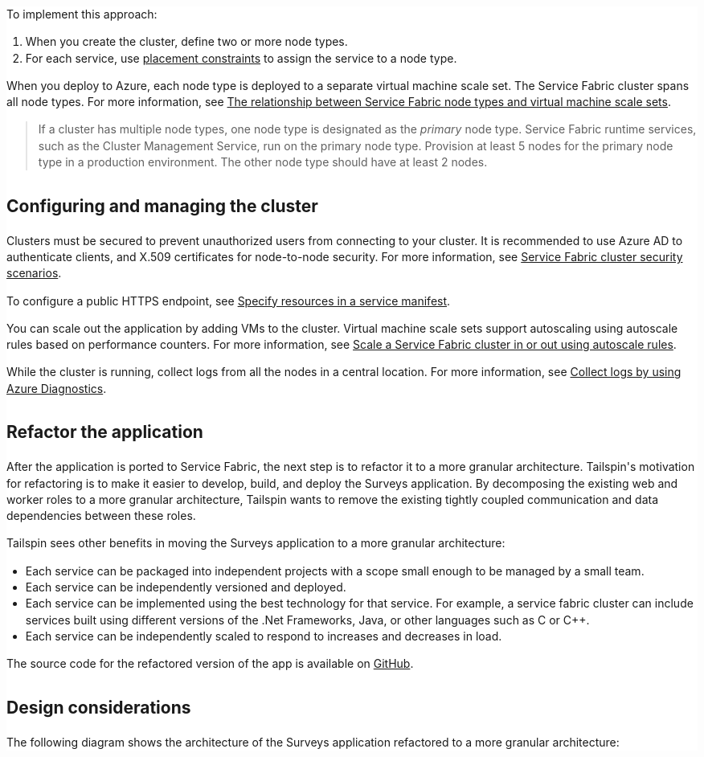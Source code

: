 To implement this approach:

1. When you create the cluster, define two or more node types.
2. For each service, use [placement constraints][sf-placement-constraints] to assign the service to a node type.

When you deploy to Azure, each node type is deployed to a separate virtual machine scale set. The Service Fabric cluster spans all node types. For more information, see [The relationship between Service Fabric node types and virtual machine scale sets][sf-node-types].

> If a cluster has multiple node types, one node type is designated as the *primary* node type. Service Fabric runtime services, such as the Cluster Management Service, run on the primary node type. Provision at least 5 nodes for the primary node type in a production environment. The other node type should have at least 2 nodes.

## Configuring and managing the cluster

Clusters must be secured to prevent unauthorized users from connecting to your cluster. It is recommended to use Azure AD to authenticate clients, and X.509 certificates for node-to-node security. For more information, see [Service Fabric cluster security scenarios][sf-security].

To configure a public HTTPS endpoint, see [Specify resources in a service manifest][sf-manifest-resources].

You can scale out the application by adding VMs to the cluster. Virtual machine scale sets support autoscaling using autoscale rules based on performance counters. For more information, see [Scale a Service Fabric cluster in or out using autoscale rules][sf-auto-scale].

While the cluster is running, collect logs from all the nodes in a central location. For more information, see [Collect logs by using Azure Diagnostics][sf-logs].

## Refactor the application

After the application is ported to Service Fabric, the next step is to refactor it to a more granular architecture. Tailspin's motivation for refactoring is to make it easier to develop, build, and deploy the Surveys application. By decomposing the existing web and worker roles to a more granular architecture, Tailspin wants to remove the existing tightly coupled communication and data dependencies between these roles.

Tailspin sees other benefits in moving the Surveys application to a more granular architecture:

- Each service can be packaged into independent projects with a scope small enough to be managed by a small team.
- Each service can be independently versioned and deployed.
- Each service can be implemented using the best technology for that service. For example, a service fabric cluster can include services built using different versions of the .Net Frameworks, Java, or other languages such as C or C++.
- Each service can be independently scaled to respond to increases and decreases in load.

The source code for the refactored version of the app is available on [GitHub](https://github.com/mspnp/cloud-services-to-service-fabric/tree/master/servicefabric-phase-2).

## Design considerations

The following diagram shows the architecture of the Surveys application refactored to a more granular architecture:


[application-gateway]: /azure/application-gateway
[aspnet-webapi]: https://www.asp.net/web-api
[aspnet-migration]: /aspnet/core/migration/mvc
[aspnet-webapi]: https://www.asp.net/web-api
[azure-deployment-models]: /azure/azure-resource-manager/resource-manager-deployment-model
[azure-sdk]: https://azure.microsoft.com/downloads/archive-net-downloads
[cloud-service-autoscale]: /azure/cloud-services/cloud-services-how-to-scale-portal
[cloud-service-config]: /azure/cloud-services/cloud-services-model-and-package
[cloud-service-endpoints]: /azure/cloud-services/cloud-services-enable-communication-role-instances#worker-roles-vs-web-roles
[kestrel]: /aspnet/core/fundamentals/servers/kestrel
[monitoring-diagnostics]: /azure/service-fabric/service-fabric-diagnostics-overview
[reliable-concurrent-queue]: /azure/service-fabric/service-fabric-reliable-services-reliable-concurrent-queue
[reverse-proxy]: /azure/service-fabric/service-fabric-reverseproxy
[sample-code]: https://github.com/mspnp/cloud-services-to-service-fabric
[service-fabric]: /azure/service-fabric/service-fabric-get-started
[sf-application-model]: /azure/service-fabric/service-fabric-application-model
[sf-aspnet-core]: /azure/service-fabric/service-fabric-add-a-web-frontend
[sf-auto-scale]: /azure/service-fabric/service-fabric-cluster-resource-manager-autoscaling
[sf-compare-cloud-services]: /azure/service-fabric/service-fabric-cloud-services-migration-differences
[sf-logs]: /azure/service-fabric/service-fabric-diagnostics-how-to-setup-wad
[sf-manifest-resources]: /azure/service-fabric/service-fabric-service-manifest-resources
[sf-migration]: /azure/service-fabric/service-fabric-cloud-services-migration-worker-role-stateless-service
[sf-multiple-environments]: /azure/service-fabric/service-fabric-manage-multiple-environment-app-configuration
[sf-node-types]: /azure/service-fabric/service-fabric-cluster-nodetypes
[sf-overview]: /azure/service-fabric/service-fabric-overview
[sf-placement-constraints]: /azure/service-fabric/service-fabric-cluster-resource-manager-cluster-description
[sf-reliable-collections]: /azure/service-fabric/service-fabric-reliable-services-reliable-collections
[sf-reverse-proxy]: /azure/service-fabric/service-fabric-reverseproxy
[sf-security]: /azure/service-fabric/service-fabric-cluster-security
[tailspin-scenario]: /previous-versions/msp-n-p/hh534482(v=pandp.10)
[vm-scale-sets]: /azure/virtual-machine-scale-sets/virtual-machine-scale-sets-overview
